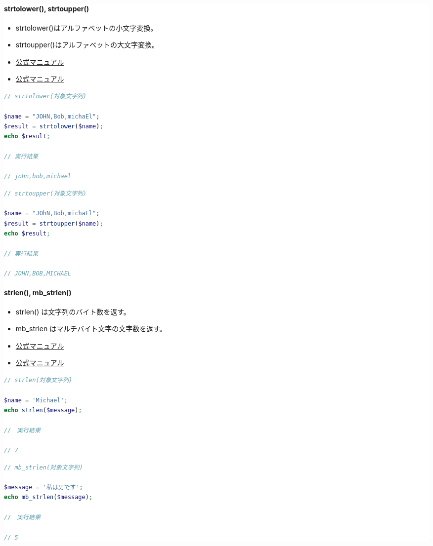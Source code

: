 #### strtolower(), strtoupper()

- strtolower()はアルファベットの小文字変換。

- strtoupper()はアルファベットの大文字変換。

- [公式マニュアル](http://php.net/manual/ja/function.strtolower.php)

- [公式マニュアル](http://php.net/manual/ja/function.strtoupper.php)

```php
// strtolower(対象文字列)

$name = "JOHN,Bob,michaEl";
$result = strtolower($name);
echo $result;

// 実行結果

// john,bob,michael
```

```php
// strtoupper(対象文字列)

$name = "JOhN,Bob,michaEl";
$result = strtoupper($name);
echo $result;

// 実行結果

// JOHN,BOB,MICHAEL
```

#### strlen(), mb_strlen()

- strlen() は文字列のバイト数を返す。

- mb_strlen はマルチバイト文字の文字数を返す。

- [公式マニュアル](http://php.net/manual/ja/function.strlen.php)

- [公式マニュアル](http://php.net/manual/ja/function.mb-strlen.php)

```php
// strlen(対象文字列)

$name = 'Michael';
echo strlen($message);

//　実行結果

// 7
```

```php
// mb_strlen(対象文字列)

$message = '私は男です';
echo mb_strlen($message);

//　実行結果

// 5
```
